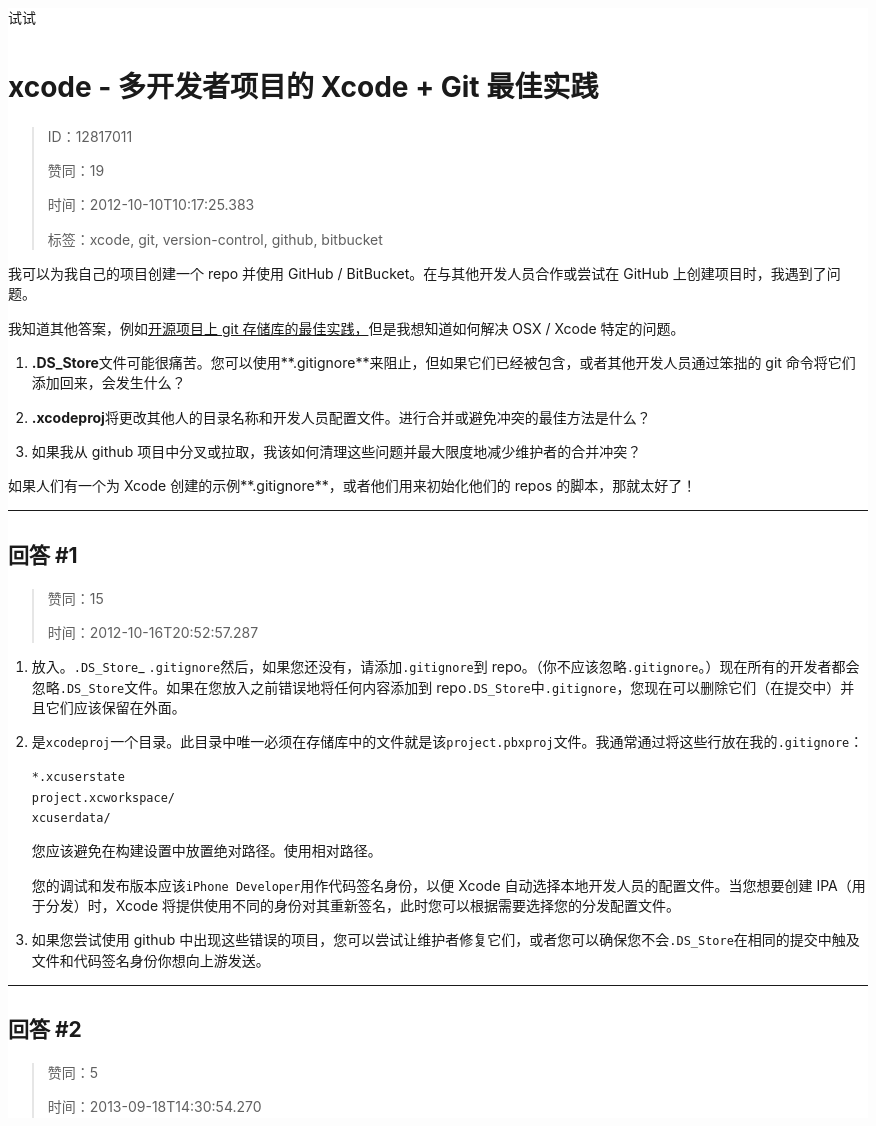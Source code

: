 试试

# xcode - 多开发者项目的 Xcode + Git 最佳实践

> ID：12817011
> 
> 赞同：19
> 
> 时间：2012-10-10T10:17:25.383
> 
> 标签：xcode, git, version-control, github, bitbucket

我可以为我自己的项目创建一个 repo 并使用 GitHub / BitBucket。在与其他开发人员合作或尝试在 GitHub 上创建项目时，我遇到了问题。

我知道其他答案，例如[开源项目上 git 存储库的最佳实践，](https://stackoverflow.com/questions/1382363/best-practices-for-git-repositories-on-open-source-projects)但是我想知道如何解决 OSX / Xcode 特定的问题。

1.  **.DS_Store**文件可能很痛苦。您可以使用**.gitignore**来阻止，但如果它们已经被包含，或者其他开发人员通过笨拙的 git 命令将它们添加回来，会发生什么？

2.  **.xcodeproj**将更改其他人的目录名称和开发人员配置文件。进行合并或避免冲突的最佳方法是什么？

3.  如果我从 github 项目中分叉或拉取，我该如何清理这些问题并最大限度地减少维护者的合并冲突？

如果人们有一个为 Xcode 创建的示例**.gitignore**，或者他们用来初始化他们的 repos 的脚本，那就太好了！

* * *

## 回答 #1

> 赞同：15
> 
> 时间：2012-10-16T20:52:57.287

1.  放入。`.DS_Store`_ `.gitignore`然后，如果您还没有，请添加`.gitignore`到 repo。（你不应该忽略`.gitignore`。）现在所有的开发者都会忽略`.DS_Store`文件。如果在您放入之前错误地将任何内容添加到 repo`.DS_Store`中`.gitignore`，您现在可以删除它们（在提交中）并且它们应该保留在外面。

2.  是`xcodeproj`一个目录。此目录中唯一必须在存储库中的文件就是该`project.pbxproj`文件。我通常通过将这些行放在我的`.gitignore`：

    ```
    *.xcuserstate
    project.xcworkspace/
    xcuserdata/ 
    ```

    您应该避免在构建设置中放置绝对路径。使用相对路径。

    您的调试和发布版本应该`iPhone Developer`用作代码签名身份，以便 Xcode 自动选择本地开发人员的配置文件。当您想要创建 IPA（用于分发）时，Xcode 将提供使用不同的身份对其重新签名，此时您可以根据需要选择您的分发配置文件。

3.  如果您尝试使用 github 中出现这些错误的项目，您可以尝试让维护者修复它们，或者您可以确保您不会`.DS_Store`在相同的提交中触及文件和代码签名身份你想向上游发送。

* * *

## 回答 #2

> 赞同：5
> 
> 时间：2013-09-18T14:30:54.270

